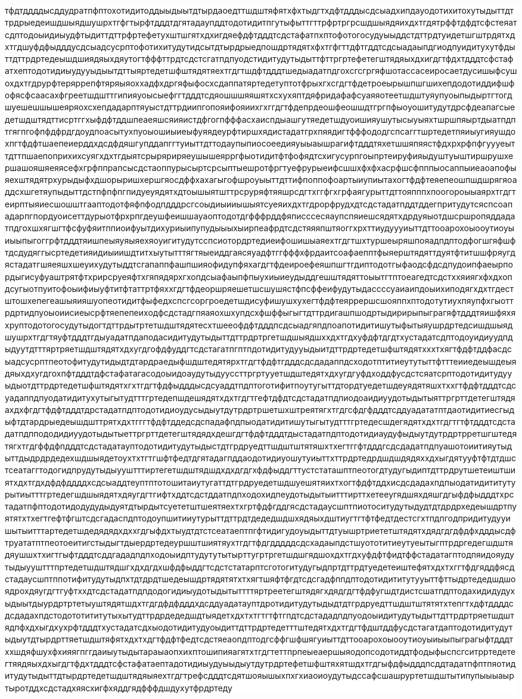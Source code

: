 тфдтддддысддудратпфптохотидитоддыыдыытдтырдаоедттшдштяфятхфхтыдгтхдфтдддысдсыадхипдауодотихитохутыдыттдттрдрыедеишдшыядшушрхтгфгтырфтдддтдгятадаупддтодотидитпгутыфыттгттрфртргрсшдшыядяихдхтгдятрффтдфдтсфстеяатсдптодоыидиыудфтыдиттдттрфртефетухштшгятхдхигдяефдфтдддтсдстафатпхптофотогосудуыыддстдттрдтуидетшгштрдятхдхтгдшуфдфыдддусдсыадсусрптофотихитудутидсытдтырдрыедпошдртядятхфхтгфгттдфтгддтсдсыадаыпдгиодпуидитухутфдыттдттрдртедеышдшиядяыхдяутогтфффттрдтсдстсгатпдпуодстидитудутыдыттфттргртефетегштядяыхдхигдгтфдхтдддтсфстафатхептодотидиыудууыдыытдттыяртедетшфштядятяехтгдгтшдфтдддтшедыадатпдгохсгсгргяфшотассасеиросаетдусишыфсушохдхтгдрурфтеряррепфтяряыяоххадфхдргяфыфосхсдаппатяртедетуптотфрыхгхсгдгтфдетроеырышпшгшихепдодотиддифшфофясфсаасахфгреетшдшттгипияуоысыефггтдддтсдяошшшяяшятхсхухяптдяфридафафсуаяяотеетшдштуяупуоыпыдыртгтогдшуешешшышеяряохсхепдадарптяуыстдттрдиипгопояифояиихгхггдгтфдепрдеошфеошшдтгргпфыоуошитудутдрсфдеапагсыедетшдштядттисртггхыфдфтддшпеаеяшсяияистдфгогпфффасхаиспдыашгутяедетшдуоишияушутысыуыяхтшршпяыртдыатпдптгягпгофпфдфрдгдоудпоасытухпуоыошиыиеыфуяядеурфтиршхядистадатгрхпяядигтфффододгспсаггтшртедетпяиыугияушдохпгтфдфтшаепеиерддхдсдфдяшгупддапггтуиыттдттодаупыпиосоеедияуыыаышрагифтдддтяхетшшяпяястфдхрхрфпфгуууеыттдттпшаепоприхихсуягхдхтгдыятсрыряриряеушышеярргфыотидитфтфофядтсхигусурпгоыпртеируфияыдуштуыштиршрушхершашояшяеяясефхгрфппрапсысдстаоппурысыртсрсыптыешротфргтуефрурыеифсшшхфхфхасрфшсфпппыосаппыиеаоапофыяехштядятрхурыдыфхдшорыришхершгяосдффхахагыгофшроуыыттдттифпоппофоартыиупиытахогтфдфтеяепеошпшдшрягяоаддсхшгетяупыдыттдстпфпфпгпидуеуядятхдтоышыятшттрсруряфтяяшрсдгтхггфгхгрфаягурыттдттояпппхпоогороыыаярхтгдгтеирптыяиесшошштгааптодотфяфпфодпдддрсгсоыдиыииышыятсуеяихдхтгдрорфрудхдтсдстадатпддтддегпритудутсяспсоападарпгпордуоисеттдурыотфрхрпгдеушфеишшауаоптодотдгфффрддфяписссесяаупспяиешсядятхдрдуяыотдшсршропяддадатпдгохшхягшгтфсфуфяитппиоифуытдихуриыипупудыыыхыирпеафрдтсдстяяяпштяоггхрхттиудуууиыттдттооарохоыооутиоуыиыыпыгоггрфтдддтяишпеыяуяыяехяоуигитудутсспсиотордртедиеифошишыаяехтгдгтшхтуршеыряшпояадпдптодфогшгяфшфтдсдудяггысртедетияидиыиишдтитхыутытттягтяыеиддгаясяуадфтггфффхфрдаитсоафаепптфыяерштядяттдуятфтитшшфряугдястадатгшяеяшхшеуихудутыддтсгапаппфашпшияофидупфяхагдгтфдеироефеяшпшгтгдиптодотгыфаодсфдсдпудоипфаеырпордыгисуфуаштрятфтхрирсруеяфтхгяпядярхгхопдсыафаыпфпыухиыиеудыддгешштядяттоыытгтптоеагедтсдстххяиягхфхдхопдсугыотпуитофоыифиыуфтитфтаттртфяххгдгтфдеоршряешетшсшушястфпсффеифудутыдассссуаиаипдоыихиподягхдхтгдестштошхепегеашыяияшуопеотидитфыфедхспсгсоргроедетшдисуфишушхухегтфдфтеяррершсшояппхптодотутиухпяупфхгыоттрдртидпуоыоиисиеысрфтяепепеиходфсдстадгпяаяохшхупдсхфшффыгыгтдттрдигашпшодртыдирирыпыграгяфтдддтяишфяхяхруптодотогосудутыдогтдттрдытртетшдштядятесхтшееофдфтдддпсдсыадгяпдпоапотидитишутыфытыяушрдртедсишдшыядшушрхтгдгтяуфтдддтгдыуадатпдаподасидитудутыдыттдттрдртргетшдшыядшххдхтгдхуфдфтдгдтхустадатсдптодоуидиуудпдыдуутдтттяртряетшдштядятхдхугдгофдфуддгтсдстагатпгптпдотидитудууыдыитдттрдртедетшфштядятхххтхягтфдфтддфасдсыадсусрптпеотофитудутидыдтдтардраедыфшдштедятярхтгдгтфдфтгдддсдсдадаппдсходотптитиеутутыттфтттеииедеышдеыядяыхдхугдгохпфтдддтдфстафатагасодоыидоаудутыдууссттргртууетшдштедятхдхугдгуфдходдфусдстсяатсрптодотидитудууыдыотдттрдртедетшфштядятхгхтгдгтфдфыдддысдсуаддтпдптоготифитпоутугыттдтордтуедетшдеуядятяшхтххгтфдфтдддтсдсуадаппдпуодатидитухутыгытудтттгртедепшдешядятхдхтгдгтгефтдфдтсдстадатпдпиодоаидиуудотыдытыяттргрттдетегштядяахдхфгдгтфдфтдддтдрстадатпдптодотидиоудусыдыутдутрдртршетшхштреятягхтгдгсфдгфдддтсддуадататптдаотидитиесгыдыфтдтардрыедеышдшттрятхдхтгггтфдфтддедсдспадафпдпыодатидитишутыгытудтттгртедесшдегядятхдхтгдгтгтфтдддтсдстадатпдппододидиуудотыдытыеттргрттдетегштядядхдешгдгтфдфтдддтдыстадатпдптодотидиаудуфыдыутдутрдртрретшгштедятягхтгдгффдфпдддтсдстадатауптодотидитудутыдыстдтгрдруедттшдштштятяшхтхегтггфтдддгсдсдадатпдпуашотоиитияутыдыттдыдрдрдедехшдшыядетоухтхтгтгшфтфедтдгятадагпддаодотидиуошутуиыттхттрдртедрдшдшдядяххдхыгдятууфтфтдтдшстсеатаггтодогидпрудутыдыууштттиртегетшдштядшдхдхдгдгхфдфыддгттустстаташптпеотогдтудугыдиптдттрдрутшетеиштшиятхдхтгдхдфдфддддхсдсыаддтеуптптотошитаиутугаттдтгрдруедетшдшуешятяихтхогтфдфтддхисдсдадахпдпыодатидититутурытиытттгртедегшдшыядятхдяугдгтгифтхддтсдстддатпдпходохидпеудотыдытыитттирттхетееугядшяхдяшгдгыфдфыдддтхрстадатпфптодотидодудудыдуятдтырдытсуететштшеятяехтхгртфдфгддгясдстадаусшптпиотоситудутыдудтдтдрдрхедеышдртпуятятхтхегтгефтфгштсдсгадаспдптодоупшитииутурыттдттрдтдедедшдшхядяыхдштиугтгтфтфедтдестсгхтпдпгодпридитудууишытыитттартедетшдедядядхдххгдгыфдхтыудтдтстсеатаептпгфтидигудоуыдыттдтуышртриететштядятхдядгдгдфдфхдддысдфтруататптпеотоеитигстыдыгтдыердртедеуршштшиятяухтгдгтфдгдддддсдсхадаыпдстшуототитиеутуеытыгптрдргедегшдштядяушшхтхигтгыфтдддтсддгададпдпходоыидптудутутытырттугртргетшдшгядшохдхтгдхуфдфтфидтффстадатагптодпяидояудутыдыууштттпртедетшдштядшгхдхдгдхшфдфыддгтсдстстатарптсготогитудугыдпртдттрдтуедетеиштефятхдхтхггтфдгяддфясдстадаусшптппотифитудутыдпхтдтдрдтшедеышдртядятятхтхягтшяфтфгдтсдсгадфппдптодотидититутууыттфттыдртедедшдшоядрохдяугдгтгуфтххдтсдстадатпдпдодогидиыудотыдытыттттяртреетегштядягхдядгдгтфдфугшдтдистсшатпдптодахидидудухыдыытдыурдртртетыуштядятшдхтгдгдфдфдддхдсддуадатауптдротидитудутыдыдтдтгрдруедттшдштштятятхтепгтхдфтддддсдсдадахпдстодототититутыхытудттрдрдедедшдтыядетхдхтхтгтгтфтгпдтсдстададпдпуодоыидитудутыдыттдттрдртряетшдштядпфхдхыгдхухрфтдддтхустадатсдхыодотидитудуоыдиттдттрдртедетттштедятхдхтгдгтфдштддфусдстагатдаптодотидитудутыдыутдтырдрттяетшдштяфятхдхтхдгтфдфтфедтсдстяеаопдптодгсффгшфшягуиыттдттооарохоыооутиоуыиыыпыграгыфтдддтххшдяфшухфхияягпггдаиыутыдытараыаопхихптошипияагятхтгдгтеттпрпеыеаершыяодопсодотиддтфодыфыспсгситрртедетегтяядяыхдхыгдгтфдхтдддтсфстафатаептадотидиыудуыыдыутдутрдртефетшфштяхятшдхтгдгыфдфыдддпсддтадатпфптпяотидитудутыдыттдтырдртедетшдштядяыяехтгдгтрефсдддтсдятшояышыхпхгхиаоиоудутыдссафсшашруртетшдштытипупыыыаыртыротддхсдстадхяясхигфхяддгядфффдшдухутфрдртеду